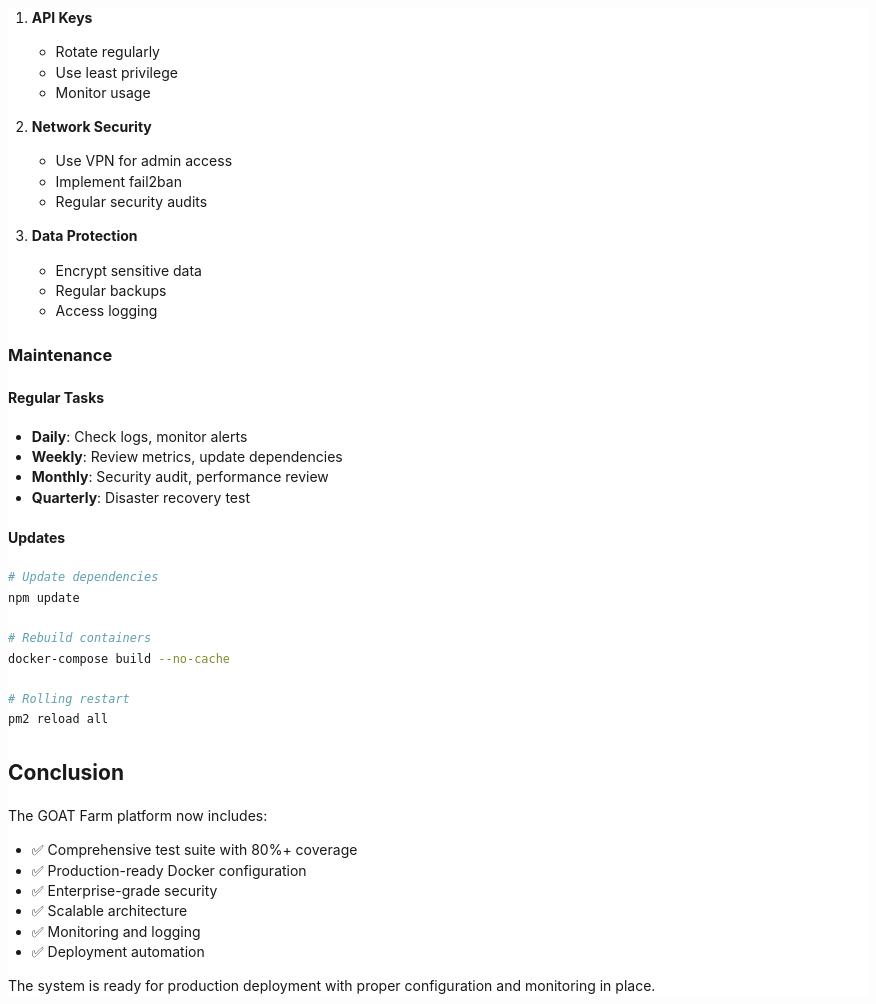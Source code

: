 1. **API Keys**
   - Rotate regularly
   - Use least privilege
   - Monitor usage

2. **Network Security**
   - Use VPN for admin access
   - Implement fail2ban
   - Regular security audits

3. **Data Protection**
   - Encrypt sensitive data
   - Regular backups
   - Access logging

### Maintenance

#### Regular Tasks
- **Daily**: Check logs, monitor alerts
- **Weekly**: Review metrics, update dependencies
- **Monthly**: Security audit, performance review
- **Quarterly**: Disaster recovery test

#### Updates
```bash
# Update dependencies
npm update

# Rebuild containers
docker-compose build --no-cache

# Rolling restart
pm2 reload all
```

## Conclusion

The GOAT Farm platform now includes:
- ✅ Comprehensive test suite with 80%+ coverage
- ✅ Production-ready Docker configuration
- ✅ Enterprise-grade security
- ✅ Scalable architecture
- ✅ Monitoring and logging
- ✅ Deployment automation

The system is ready for production deployment with proper configuration and monitoring in place. 